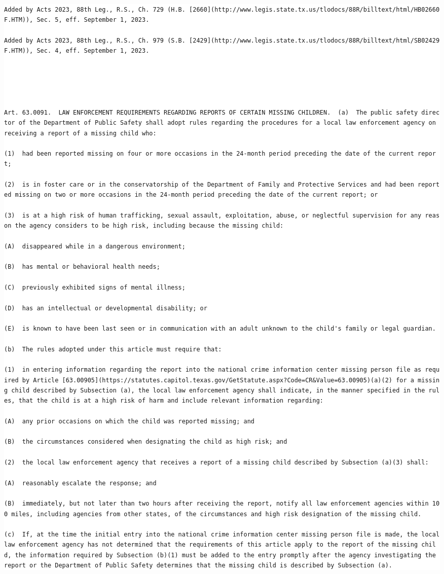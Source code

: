    
    
    
    Added by Acts 2023, 88th Leg., R.S., Ch. 729 (H.B. [2660](http://www.legis.state.tx.us/tlodocs/88R/billtext/html/HB02660F.HTM)), Sec. 5, eff. September 1, 2023.
    
    Added by Acts 2023, 88th Leg., R.S., Ch. 979 (S.B. [2429](http://www.legis.state.tx.us/tlodocs/88R/billtext/html/SB02429F.HTM)), Sec. 4, eff. September 1, 2023.
    
    
    
    
    
    Art. 63.0091.  LAW ENFORCEMENT REQUIREMENTS REGARDING REPORTS OF CERTAIN MISSING CHILDREN.  (a)  The public safety director of the Department of Public Safety shall adopt rules regarding the procedures for a local law enforcement agency on receiving a report of a missing child who:
    
    (1)  had been reported missing on four or more occasions in the 24-month period preceding the date of the current report;
    
    (2)  is in foster care or in the conservatorship of the Department of Family and Protective Services and had been reported missing on two or more occasions in the 24-month period preceding the date of the current report; or
    
    (3)  is at a high risk of human trafficking, sexual assault, exploitation, abuse, or neglectful supervision for any reason the agency considers to be high risk, including because the missing child:
    
    (A)  disappeared while in a dangerous environment;
    
    (B)  has mental or behavioral health needs;
    
    (C)  previously exhibited signs of mental illness;
    
    (D)  has an intellectual or developmental disability; or
    
    (E)  is known to have been last seen or in communication with an adult unknown to the child's family or legal guardian.
    
    (b)  The rules adopted under this article must require that:
    
    (1)  in entering information regarding the report into the national crime information center missing person file as required by Article [63.00905](https://statutes.capitol.texas.gov/GetStatute.aspx?Code=CR&Value=63.00905)(a)(2) for a missing child described by Subsection (a), the local law enforcement agency shall indicate, in the manner specified in the rules, that the child is at a high risk of harm and include relevant information regarding:
    
    (A)  any prior occasions on which the child was reported missing; and
    
    (B)  the circumstances considered when designating the child as high risk; and
    
    (2)  the local law enforcement agency that receives a report of a missing child described by Subsection (a)(3) shall:
    
    (A)  reasonably escalate the response; and
    
    (B)  immediately, but not later than two hours after receiving the report, notify all law enforcement agencies within 100 miles, including agencies from other states, of the circumstances and high risk designation of the missing child.
    
    (c)  If, at the time the initial entry into the national crime information center missing person file is made, the local law enforcement agency has not determined that the requirements of this article apply to the report of the missing child, the information required by Subsection (b)(1) must be added to the entry promptly after the agency investigating the report or the Department of Public Safety determines that the missing child is described by Subsection (a).
    